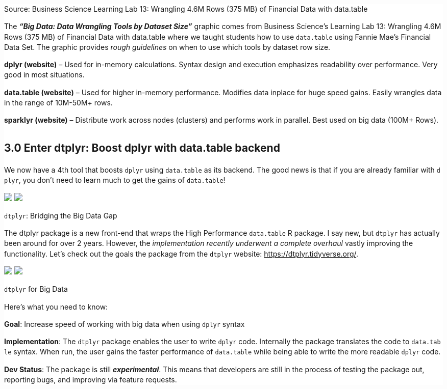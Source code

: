 Source: Business Science Learning Lab 13: Wrangling 4.6M Rows (375 MB) of Financial Data with data.table


The ***“Big Data: Data Wrangling Tools by Dataset Size”*** graphic comes from Business Science’s Learning Lab 13: Wrangling 4.6M Rows (375 MB) of Financial Data with data.table where we taught students how to use `data.table` using Fannie Mae’s Financial Data Set. The graphic provides *rough guidelines* on when to use which tools by dataset row size.


**dplyr (website)** – Used for in-memory calculations. Syntax design and execution emphasizes readability over performance. Very good in most situations.


**data.table (website)** – Used for higher in-memory performance. Modifies data inplace for huge speed gains. Easily wrangles data in the range of 10M-50M+ rows.


**sparklyr (website)** – Distribute work across nodes (clusters) and performs work in parallel. Best used on big data (100M+ Rows).





## 3.0 Enter dtplyr: Boost dplyr with data.table backend

We now have a 4th tool that boosts `dplyr` using `data.table` as its backend. The good news is that if you are already familiar with `dplyr`, you don’t need to learn much to get the gains of `data.table`!

![](https://i1.wp.com/www.business-science.io/assets/2019-08-15-dtplyr/dtplyr_bridging_the_big_data_gap.jpg?w=456&is-pending-load=1#038;ssl=1)
![](https://i1.wp.com/www.business-science.io/assets/2019-08-15-dtplyr/dtplyr_bridging_the_big_data_gap.jpg?w=456&ssl=1)


`dtplyr`: Bridging the Big Data Gap

The dtplyr package is a new front-end that wraps the High Performance `data.table` R package. I say new, but `dtplyr` has actually been around for over 2 years. However, the *implementation recently underwent a complete overhaul* vastly improving the functionality. Let’s check out the goals the package from the `dtplyr` website: https://dtplyr.tidyverse.org/.

![](https://i1.wp.com/www.business-science.io/assets/2019-08-15-dtplyr/dtplyr_for_big_data.jpg?w=456&is-pending-load=1#038;ssl=1)
![](https://i1.wp.com/www.business-science.io/assets/2019-08-15-dtplyr/dtplyr_for_big_data.jpg?w=456&ssl=1)


`dtplyr` for Big Data

Here’s what you need to know:


**Goal**: Increase speed of working with big data when using `dplyr` syntax


**Implementation**: The `dtplyr` package enables the user to write `dplyr` code. Internally the package translates the code to `data.table` syntax. When run, the user gains the faster performance of `data.table` while being able to write the more readable `dplyr` code.


**Dev Status**: The package is still ***experimental***. This means that developers are still in the process of testing the package out, reporting bugs, and improving via feature requests.
